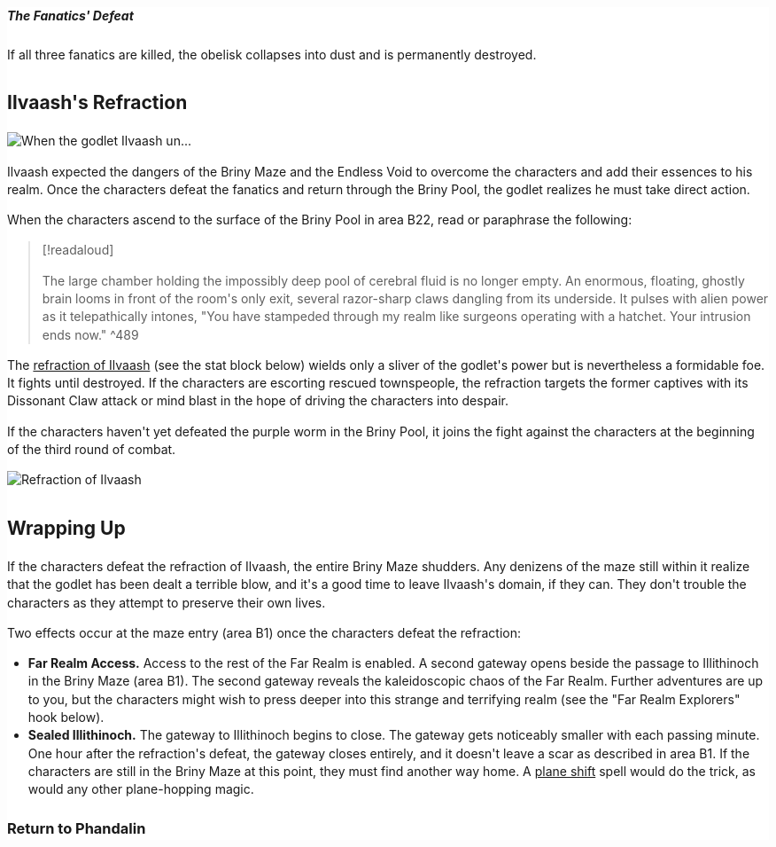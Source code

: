 ##### The Fanatics' Defeat

If all three fanatics are killed, the obelisk collapses into dust and is permanently destroyed.

## Ilvaash's Refraction

![When the godlet Ilvaash un...](https://raw.githubusercontent.com/5etools-mirror-2/5etools-img/main/adventure/PaBTSO/153-08-019.ilvaash.webp#center "When the godlet Ilvaash unleashes just a sliver of power, it's a terrifying sight to behold")

Ilvaash expected the dangers of the Briny Maze and the Endless Void to overcome the characters and add their essences to his realm. Once the characters defeat the fanatics and return through the Briny Pool, the godlet realizes he must take direct action.

When the characters ascend to the surface of the Briny Pool in area B22, read or paraphrase the following:

> [!readaloud] 
> 
> The large chamber holding the impossibly deep pool of cerebral fluid is no longer empty. An enormous, floating, ghostly brain looms in front of the room's only exit, several razor-sharp claws dangling from its underside. It pulses with alien power as it telepathically intones, "You have stampeded through my realm like surgeons operating with a hatchet. Your intrusion ends now."
^489

The [refraction of Ilvaash](/2-Mechanics/CLI/bestiary/aberration/refraction-of-ilvaash-pabtso.md) (see the stat block below) wields only a sliver of the godlet's power but is nevertheless a formidable foe. It fights until destroyed. If the characters are escorting rescued townspeople, the refraction targets the former captives with its Dissonant Claw attack or mind blast in the hope of driving the characters into despair.

If the characters haven't yet defeated the purple worm in the Briny Pool, it joins the fight against the characters at the beginning of the third round of combat.

![Refraction of Ilvaash](https://raw.githubusercontent.com/5etools-mirror-2/5etools-img/main/adventure/PaBTSO/154-638291908645650660.webp#center)

## Wrapping Up

If the characters defeat the refraction of Ilvaash, the entire Briny Maze shudders. Any denizens of the maze still within it realize that the godlet has been dealt a terrible blow, and it's a good time to leave Ilvaash's domain, if they can. They don't trouble the characters as they attempt to preserve their own lives.

Two effects occur at the maze entry (area B1) once the characters defeat the refraction:

- **Far Realm Access.** Access to the rest of the Far Realm is enabled. A second gateway opens beside the passage to Illithinoch in the Briny Maze (area B1). The second gateway reveals the kaleidoscopic chaos of the Far Realm. Further adventures are up to you, but the characters might wish to press deeper into this strange and terrifying realm (see the "Far Realm Explorers" hook below).  
- **Sealed Illithinoch.** The gateway to Illithinoch begins to close. The gateway gets noticeably smaller with each passing minute. One hour after the refraction's defeat, the gateway closes entirely, and it doesn't leave a scar as described in area B1. If the characters are still in the Briny Maze at this point, they must find another way home. A [plane shift](/2-Mechanics/CLI/spells/plane-shift.md) spell would do the trick, as would any other plane-hopping magic.  

### Return to Phandalin
